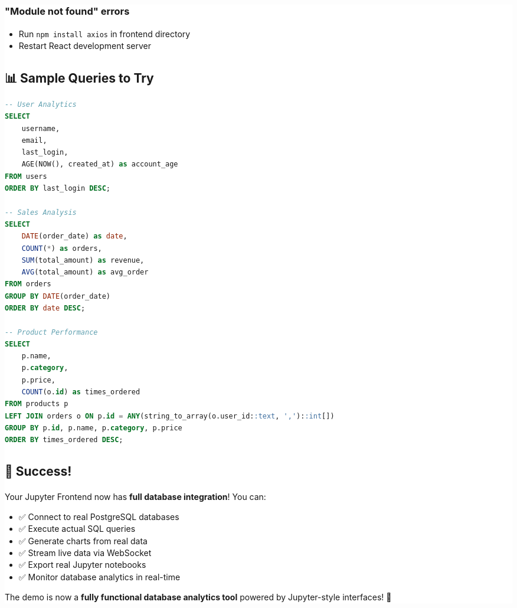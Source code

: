 ### **"Module not found" errors**
- Run `npm install axios` in frontend directory
- Restart React development server

## 📊 **Sample Queries to Try**

```sql
-- User Analytics
SELECT 
    username, 
    email, 
    last_login,
    AGE(NOW(), created_at) as account_age
FROM users 
ORDER BY last_login DESC;

-- Sales Analysis
SELECT 
    DATE(order_date) as date,
    COUNT(*) as orders,
    SUM(total_amount) as revenue,
    AVG(total_amount) as avg_order
FROM orders 
GROUP BY DATE(order_date)
ORDER BY date DESC;

-- Product Performance
SELECT 
    p.name,
    p.category,
    p.price,
    COUNT(o.id) as times_ordered
FROM products p
LEFT JOIN orders o ON p.id = ANY(string_to_array(o.user_id::text, ',')::int[])
GROUP BY p.id, p.name, p.category, p.price
ORDER BY times_ordered DESC;
```

## 🎉 **Success!**

Your Jupyter Frontend now has **full database integration**! You can:

- ✅ Connect to real PostgreSQL databases
- ✅ Execute actual SQL queries
- ✅ Generate charts from real data  
- ✅ Stream live data via WebSocket
- ✅ Export real Jupyter notebooks
- ✅ Monitor database analytics in real-time

The demo is now a **fully functional database analytics tool** powered by Jupyter-style interfaces! 🚀

